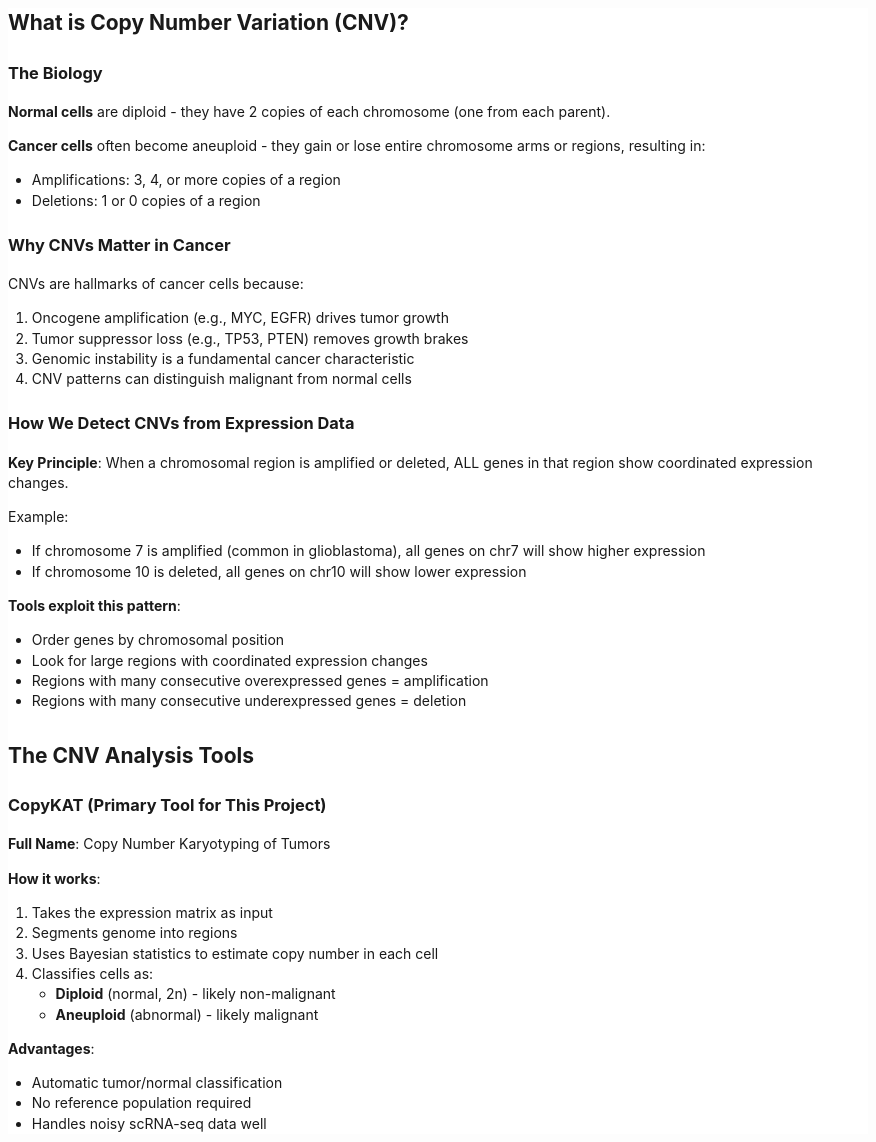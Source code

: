 ## What is Copy Number Variation (CNV)?

### The Biology

**Normal cells** are diploid - they have 2 copies of each chromosome (one from each parent).

**Cancer cells** often become aneuploid - they gain or lose entire chromosome arms or regions, resulting in:
- Amplifications: 3, 4, or more copies of a region
- Deletions: 1 or 0 copies of a region

### Why CNVs Matter in Cancer

CNVs are hallmarks of cancer cells because:
1. Oncogene amplification (e.g., MYC, EGFR) drives tumor growth
2. Tumor suppressor loss (e.g., TP53, PTEN) removes growth brakes
3. Genomic instability is a fundamental cancer characteristic
4. CNV patterns can distinguish malignant from normal cells

### How We Detect CNVs from Expression Data

**Key Principle**: When a chromosomal region is amplified or deleted, ALL genes in that region show coordinated expression changes.

Example:
- If chromosome 7 is amplified (common in glioblastoma), all genes on chr7 will show higher expression
- If chromosome 10 is deleted, all genes on chr10 will show lower expression

**Tools exploit this pattern**:
- Order genes by chromosomal position
- Look for large regions with coordinated expression changes
- Regions with many consecutive overexpressed genes = amplification
- Regions with many consecutive underexpressed genes = deletion

## The CNV Analysis Tools

### CopyKAT (Primary Tool for This Project)

**Full Name**: Copy Number Karyotyping of Tumors

**How it works**:
1. Takes the expression matrix as input
2. Segments genome into regions
3. Uses Bayesian statistics to estimate copy number in each cell
4. Classifies cells as:
   - **Diploid** (normal, 2n) - likely non-malignant
   - **Aneuploid** (abnormal) - likely malignant

**Advantages**:
- Automatic tumor/normal classification
- No reference population required
- Handles noisy scRNA-seq data well
